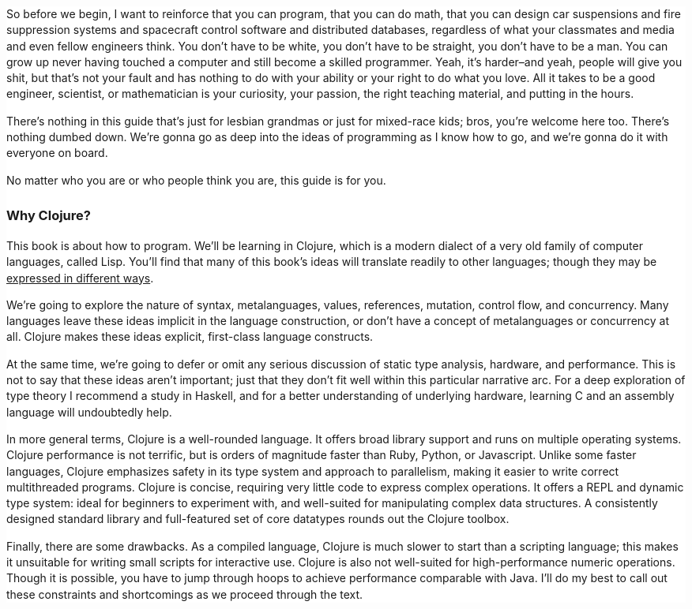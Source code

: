 So before we begin, I want to reinforce that you can program, that you can do
math, that you can design car suspensions and fire suppression systems and
spacecraft control software and distributed databases, regardless of what your
classmates and media and even fellow engineers think. You don’t have to be
white, you don’t have to be straight, you don’t have to be a man. You can grow
up never having touched a computer and still become a skilled programmer. Yeah,
it’s harder–and yeah, people will give you shit, but that’s not your fault and
has nothing to do with your ability or your right to do what you love. All it
takes to be a good engineer, scientist, or mathematician is your curiosity,
your passion, the right teaching material, and putting in the hours.

There’s nothing in this guide that’s just for lesbian grandmas or just for
mixed-race kids; bros, you’re welcome here too. There’s nothing dumbed down.
We’re gonna go as deep into the ideas of programming as I know how to go, and
we’re gonna do it with everyone on board.

No matter who you are or who people think you are, this guide is for you.

### Why Clojure?

This book is about how to program. We’ll be learning in Clojure, which is a
modern dialect of a very old family of computer languages, called Lisp. You’ll
find that many of this book’s ideas will translate readily to other languages;
though they may be [expressed in different
ways](http://aphyr.com/posts/266-core-language-concepts).

We’re going to explore the nature of syntax, metalanguages, values, references,
mutation, control flow, and concurrency. Many languages leave these ideas
implicit in the language construction, or don’t have a concept of metalanguages
or concurrency at all. Clojure makes these ideas explicit, first-class language
constructs.

At the same time, we’re going to defer or omit any serious discussion of static
type analysis, hardware, and performance. This is not to say that these ideas
aren’t important; just that they don’t fit well within this particular
narrative arc. For a deep exploration of type theory I recommend a study in
Haskell, and for a better understanding of underlying hardware, learning C and
an assembly language will undoubtedly help.

In more general terms, Clojure is a well-rounded language. It offers broad
library support and runs on multiple operating systems. Clojure performance is
not terrific, but is orders of magnitude faster than Ruby, Python, or
Javascript. Unlike some faster languages, Clojure emphasizes safety in its type
system and approach to parallelism, making it easier to write correct
multithreaded programs. Clojure is concise, requiring very little code to
express complex operations. It offers a REPL and dynamic type system: ideal for
beginners to experiment with, and well-suited for manipulating complex data
structures. A consistently designed standard library and full-featured set of
core datatypes rounds out the Clojure toolbox.

Finally, there are some drawbacks. As a compiled language, Clojure is much
slower to start than a scripting language; this makes it unsuitable for writing
small scripts for interactive use. Clojure is also not well-suited for
high-performance numeric operations. Though it is possible, you have to jump
through hoops to achieve performance comparable with Java. I’ll do my best to
call out these constraints and shortcomings as we proceed through the text.

